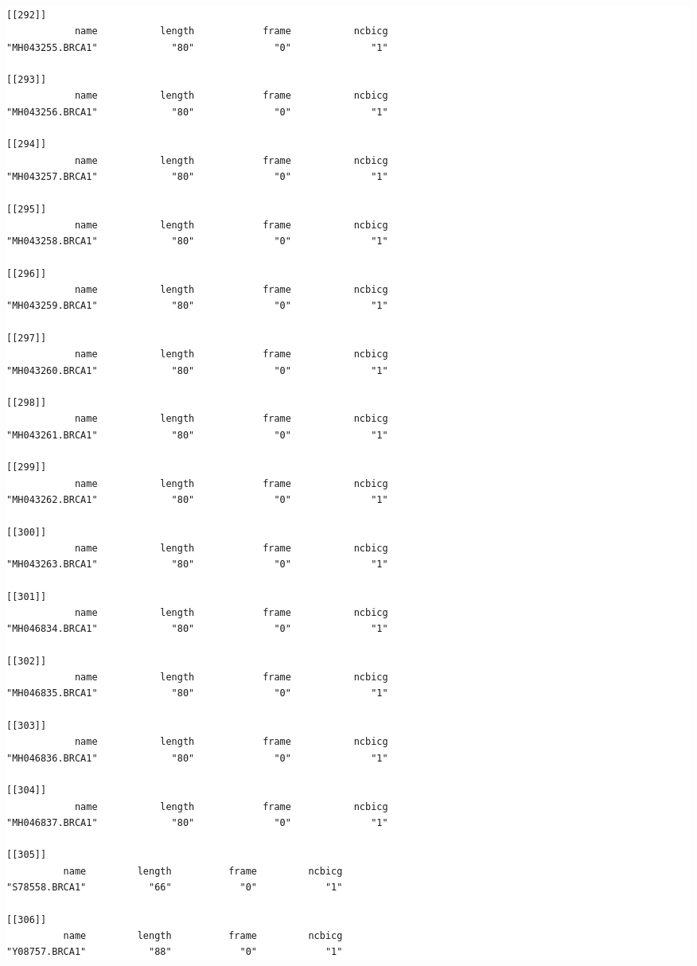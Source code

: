     [[292]]
                name           length            frame           ncbicg 
    "MH043255.BRCA1"             "80"              "0"              "1" 
    
    [[293]]
                name           length            frame           ncbicg 
    "MH043256.BRCA1"             "80"              "0"              "1" 
    
    [[294]]
                name           length            frame           ncbicg 
    "MH043257.BRCA1"             "80"              "0"              "1" 
    
    [[295]]
                name           length            frame           ncbicg 
    "MH043258.BRCA1"             "80"              "0"              "1" 
    
    [[296]]
                name           length            frame           ncbicg 
    "MH043259.BRCA1"             "80"              "0"              "1" 
    
    [[297]]
                name           length            frame           ncbicg 
    "MH043260.BRCA1"             "80"              "0"              "1" 
    
    [[298]]
                name           length            frame           ncbicg 
    "MH043261.BRCA1"             "80"              "0"              "1" 
    
    [[299]]
                name           length            frame           ncbicg 
    "MH043262.BRCA1"             "80"              "0"              "1" 
    
    [[300]]
                name           length            frame           ncbicg 
    "MH043263.BRCA1"             "80"              "0"              "1" 
    
    [[301]]
                name           length            frame           ncbicg 
    "MH046834.BRCA1"             "80"              "0"              "1" 
    
    [[302]]
                name           length            frame           ncbicg 
    "MH046835.BRCA1"             "80"              "0"              "1" 
    
    [[303]]
                name           length            frame           ncbicg 
    "MH046836.BRCA1"             "80"              "0"              "1" 
    
    [[304]]
                name           length            frame           ncbicg 
    "MH046837.BRCA1"             "80"              "0"              "1" 
    
    [[305]]
              name         length          frame         ncbicg 
    "S78558.BRCA1"           "66"            "0"            "1" 
    
    [[306]]
              name         length          frame         ncbicg 
    "Y08757.BRCA1"           "88"            "0"            "1" 
    